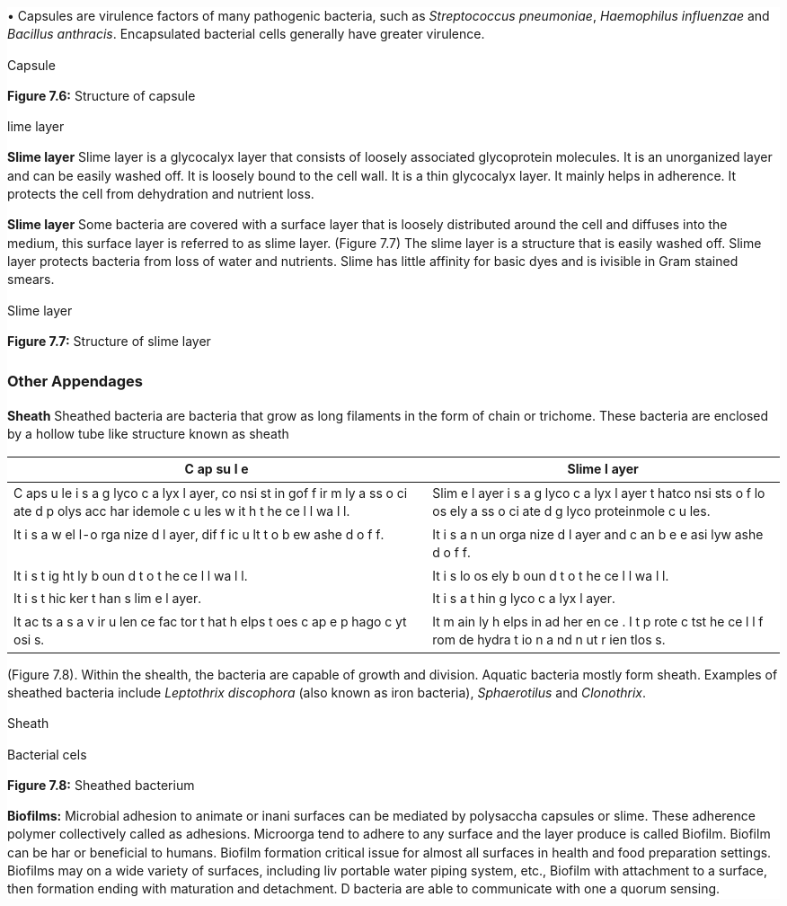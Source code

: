 • Capsules are virulence factors of many pathogenic bacteria, such as _Streptococcus pneumoniae_, _Haemophilus influenzae_ and _Bacillus anthracis_. Encapsulated bacterial cells generally have greater virulence.

Capsule

**Figure 7.6:** Structure of capsule  

lime layer

**Slime layer** Slime layer is a glycocalyx layer that consists of loosely associated glycoprotein molecules. It is an unorganized layer and can be easily washed off. It is loosely bound to the cell wall. It is a thin glycocalyx layer. It mainly helps in adherence. It protects the cell from dehydration and nutrient loss.

**Slime layer** Some bacteria are covered with a surface layer that is loosely distributed around the cell and diffuses into the medium, this surface layer is referred to as slime layer. (Figure 7.7) The slime layer is a structure that is easily washed off. Slime layer protects bacteria from loss of water and nutrients. Slime has little affinity for basic dyes and is ivisible in Gram stained smears.

Slime layer

**Figure 7.7:** Structure of slime layer

### Other Appendages


**Sheath** Sheathed bacteria are bacteria that grow as long filaments in the form of chain or trichome. These bacteria are enclosed by a hollow tube like structure known as sheath






| C ap su l e |Slime l ayer |
|------|------|
| C aps u le i s a g lyco c a lyx l ayer, co nsi st in gof f ir m ly a ss o ci ate d p olys acc har idemole c u les w it h t he ce l l wa l l. |Slim e l ayer i s a g lyco c a lyx l ayer t hatco nsi sts o f lo os ely a ss o ci ate d g lyco proteinmole c u les. |
| It i s a w el l-o rga nize d l ayer, dif f ic u lt t o b ew ashe d  o f f. |It i s a n un orga nize d  l ayer  and c an  b e  e asi lyw ashe d  o f f. |
| It i s t ig ht ly b oun d t o t he ce l l wa l l. |It i s lo os ely b oun d t o t he ce l l wa l l. |
| It i s t hic ker t han s lim e l ayer. |It i s a t hin g lyco c a lyx l ayer. |
| It ac ts a s a v ir u len ce fac tor t hat h elps t oes c ap e p hago c yt osi s. |It m ain ly h elps in ad her en ce . I t p rote c tst he ce l l f rom de hydra t io n a nd n ut r ien tlos s. |
  

(Figure 7.8). Within the shealth, the bacteria are capable of growth and division. Aquatic bacteria mostly form sheath. Examples of sheathed bacteria include _Leptothrix discophora_ (also known as iron bacteria), _Sphaerotilus_ and _Clonothrix_.

Sheath

Bacterial cels

**Figure 7.8:** Sheathed bacterium

**Biofilms:** Microbial adhesion to animate or inani surfaces can be mediated by polysaccha capsules or slime. These adherence polymer collectively called as adhesions. Microorga tend to adhere to any surface and the layer produce is called Biofilm. Biofilm can be har or beneficial to humans. Biofilm formation critical issue for almost all surfaces in health and food preparation settings. Biofilms may on a wide variety of surfaces, including liv portable water piping system, etc., Biofilm with attachment to a surface, then formation ending with maturation and detachment. D bacteria are able to communicate with one a quorum sensing.
